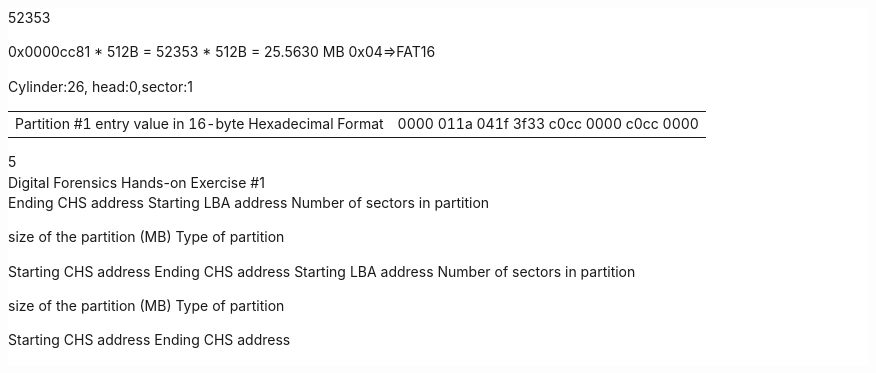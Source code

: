 52353

0x0000cc81 * 512B = 52353 * 512B = 25.5630 MB 0x04=&gt;FAT16

Cylinder:26, head:0,sector:1

</div>
</div>
<table>
<tbody>
<tr>
<td>
<div class="layoutArea">
<div class="column">
Partition #1 entry value in 16-byte Hexadecimal Format

</div>
</div>
</td>
<td>
<div class="layoutArea">
<div class="column">
0000 011a 041f 3f33 c0cc 0000 c0cc 0000

</div>
</div>
</td>
</tr>
</tbody>
</table>
<div class="layoutArea">
<div class="column">
5

</div>
</div>
</div>
<div class="page" title="Page 6">
<div class="layoutArea">
<div class="column">
Digital Forensics Hands-on Exercise #1

</div>
</div>
<div class="layoutArea">
<div class="column">
Ending CHS address Starting LBA address Number of sectors in partition

size of the partition (MB) Type of partition

Starting CHS address Ending CHS address Starting LBA address Number of sectors in partition

size of the partition (MB) Type of partition

Starting CHS address Ending CHS address
